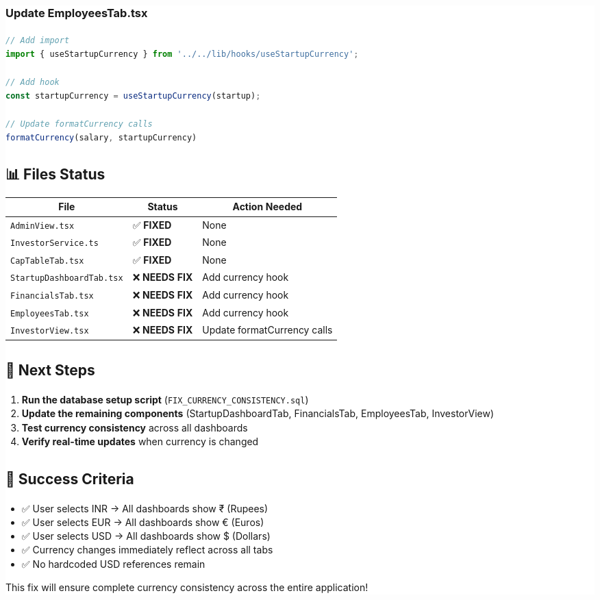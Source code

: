 ### **Update EmployeesTab.tsx**
```typescript
// Add import
import { useStartupCurrency } from '../../lib/hooks/useStartupCurrency';

// Add hook
const startupCurrency = useStartupCurrency(startup);

// Update formatCurrency calls
formatCurrency(salary, startupCurrency)
```

## 📊 **Files Status**

| File | Status | Action Needed |
|------|--------|---------------|
| `AdminView.tsx` | ✅ **FIXED** | None |
| `InvestorService.ts` | ✅ **FIXED** | None |
| `CapTableTab.tsx` | ✅ **FIXED** | None |
| `StartupDashboardTab.tsx` | ❌ **NEEDS FIX** | Add currency hook |
| `FinancialsTab.tsx` | ❌ **NEEDS FIX** | Add currency hook |
| `EmployeesTab.tsx` | ❌ **NEEDS FIX** | Add currency hook |
| `InvestorView.tsx` | ❌ **NEEDS FIX** | Update formatCurrency calls |

## 🚀 **Next Steps**

1. **Run the database setup script** (`FIX_CURRENCY_CONSISTENCY.sql`)
2. **Update the remaining components** (StartupDashboardTab, FinancialsTab, EmployeesTab, InvestorView)
3. **Test currency consistency** across all dashboards
4. **Verify real-time updates** when currency is changed

## 🎯 **Success Criteria**

- ✅ User selects INR → All dashboards show ₹ (Rupees)
- ✅ User selects EUR → All dashboards show € (Euros)
- ✅ User selects USD → All dashboards show $ (Dollars)
- ✅ Currency changes immediately reflect across all tabs
- ✅ No hardcoded USD references remain

This fix will ensure complete currency consistency across the entire application!

